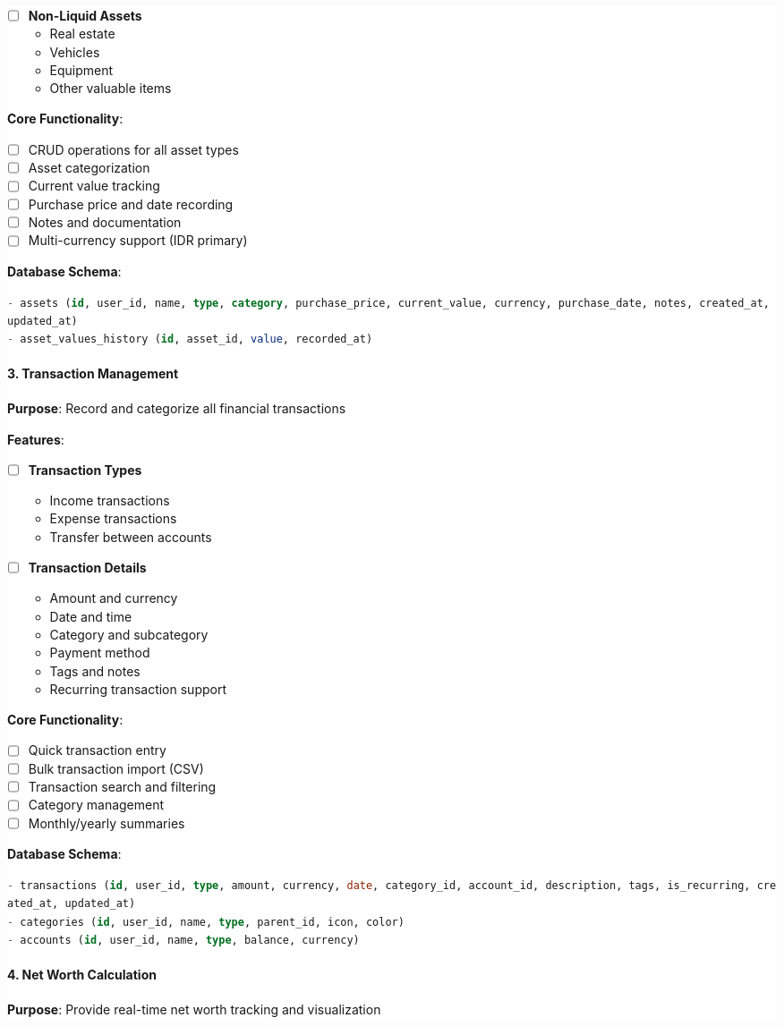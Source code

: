 - [ ] **Non-Liquid Assets**
  - Real estate
  - Vehicles
  - Equipment
  - Other valuable items

**Core Functionality**:
- [ ] CRUD operations for all asset types
- [ ] Asset categorization
- [ ] Current value tracking
- [ ] Purchase price and date recording
- [ ] Notes and documentation
- [ ] Multi-currency support (IDR primary)

**Database Schema**:
```sql
- assets (id, user_id, name, type, category, purchase_price, current_value, currency, purchase_date, notes, created_at, updated_at)
- asset_values_history (id, asset_id, value, recorded_at)
```

#### 3. Transaction Management
**Purpose**: Record and categorize all financial transactions

**Features**:
- [ ] **Transaction Types**
  - Income transactions
  - Expense transactions
  - Transfer between accounts
  
- [ ] **Transaction Details**
  - Amount and currency
  - Date and time
  - Category and subcategory
  - Payment method
  - Tags and notes
  - Recurring transaction support

**Core Functionality**:
- [ ] Quick transaction entry
- [ ] Bulk transaction import (CSV)
- [ ] Transaction search and filtering
- [ ] Category management
- [ ] Monthly/yearly summaries

**Database Schema**:
```sql
- transactions (id, user_id, type, amount, currency, date, category_id, account_id, description, tags, is_recurring, created_at, updated_at)
- categories (id, user_id, name, type, parent_id, icon, color)
- accounts (id, user_id, name, type, balance, currency)
```

#### 4. Net Worth Calculation
**Purpose**: Provide real-time net worth tracking and visualization
